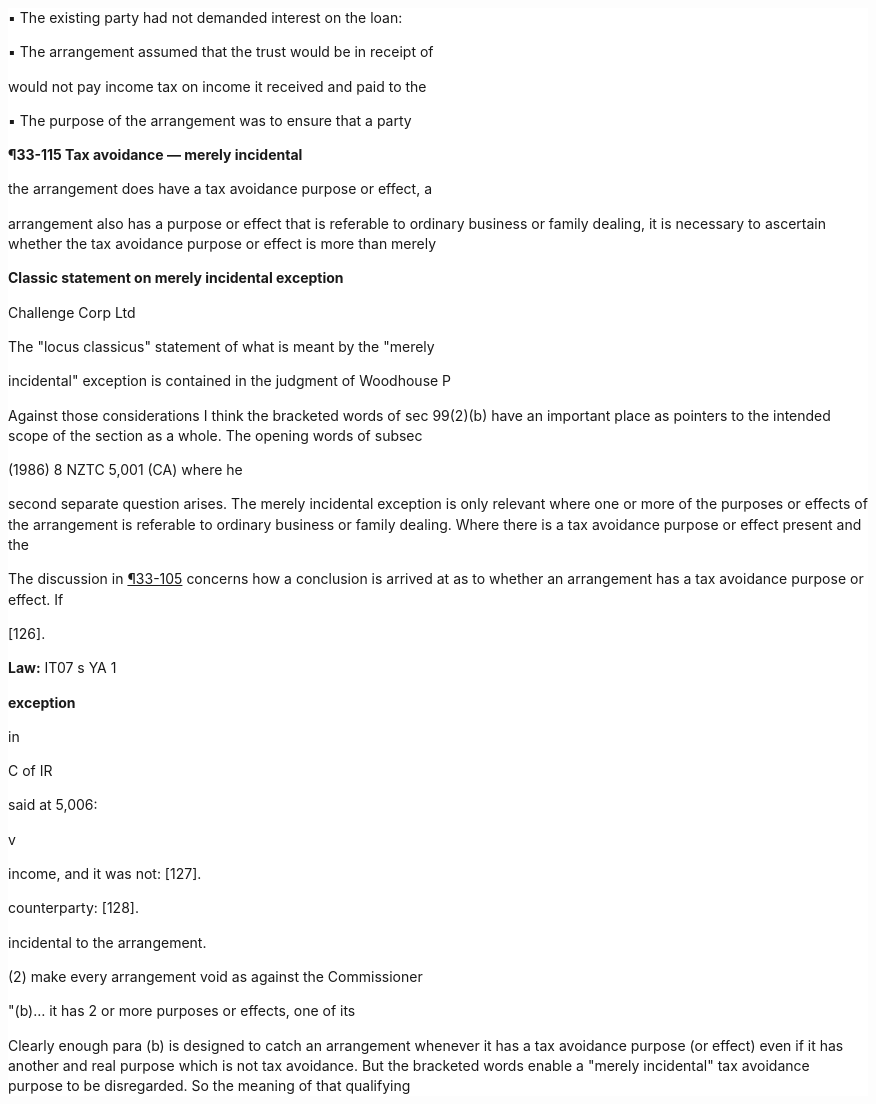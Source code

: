 ▪ The existing party had not demanded interest on the loan:

▪ The arrangement assumed that the trust would be in receipt of

would not pay income tax on income it received and paid to the

▪ The purpose of the arrangement was to ensure that a party

<span id="page-23-0"></span>**¶33-115 Tax avoidance — merely incidental**

the arrangement does have a tax avoidance purpose or effect, a

arrangement also has a purpose or effect that is referable to ordinary business or family dealing, it is necessary to ascertain whether the tax avoidance purpose or effect is more than merely

**Classic statement on merely incidental exception**

Challenge Corp Ltd

The "locus classicus" statement of what is meant by the "merely

incidental" exception is contained in the judgment of Woodhouse P

Against those considerations I think the bracketed words of sec 99(2)(b) have an important place as pointers to the intended scope of the section as a whole. The opening words of subsec

(1986) 8 NZTC 5,001 (CA) where he

second separate question arises. The merely incidental exception is only relevant where one or more of the purposes or effects of the arrangement is referable to ordinary business or family dealing. Where there is a tax avoidance purpose or effect present and the

The discussion in [¶33-105](#page-10-0) concerns how a conclusion is arrived at as to whether an arrangement has a tax avoidance purpose or effect. If

[126].

**Law:** IT07 s YA 1

**exception**

in

C of IR

said at 5,006:

v

income, and it was not: [127].

counterparty: [128].

incidental to the arrangement.

(2) make every arrangement void as against the Commissioner

"(b)… it has 2 or more purposes or effects, one of its

Clearly enough para (b) is designed to catch an arrangement whenever it has a tax avoidance purpose (or effect) even if it has another and real purpose which is not tax avoidance. But the bracketed words enable a "merely incidental" tax avoidance purpose to be disregarded. So the meaning of that qualifying
